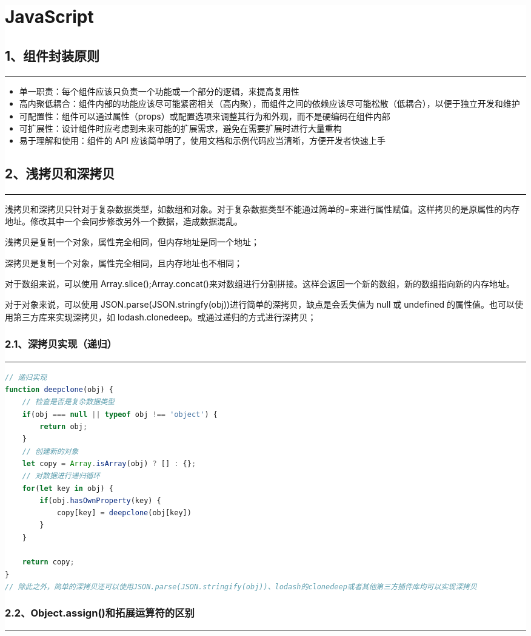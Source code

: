# JavaScript

## 1、组件封装原则

---

- 单一职责：每个组件应该只负责一个功能或一个部分的逻辑，来提高复用性
- 高内聚低耦合：组件内部的功能应该尽可能紧密相关（高内聚），而组件之间的依赖应该尽可能松散（低耦合），以便于独立开发和维护
- 可配置性：组件可以通过属性（props）或配置选项来调整其行为和外观，而不是硬编码在组件内部
- 可扩展性：设计组件时应考虑到未来可能的扩展需求，避免在需要扩展时进行大量重构
- 易于理解和使用：组件的 API 应该简单明了，使用文档和示例代码应当清晰，方便开发者快速上手

## 2、浅拷贝和深拷贝

---

浅拷贝和深拷贝只针对于复杂数据类型，如数组和对象。对于复杂数据类型不能通过简单的=来进行属性赋值。这样拷贝的是原属性的内存地址。修改其中一个会同步修改另外一个数据，造成数据混乱。

浅拷贝是复制一个对象，属性完全相同，但内存地址是同一个地址；

深拷贝是复制一个对象，属性完全相同，且内存地址也不相同；

对于数组来说，可以使用 Array.slice();Array.concat()来对数组进行分割拼接。这样会返回一个新的数组，新的数组指向新的内存地址。

对于对象来说，可以使用 JSON.parse(JSON.stringfy(obj))进行简单的深拷贝，缺点是会丢失值为 null 或 undefined 的属性值。也可以使用第三方库来实现深拷贝，如 lodash.clonedeep。或通过递归的方式进行深拷贝；

### 2.1、深拷贝实现（递归）

---

```javascript
// 递归实现
function deepclone(obj) {
	// 检查是否是复杂数据类型
	if(obj === null || typeof obj !== 'object') {
		return obj;
	}
	// 创建新的对象
	let copy = Array.isArray(obj) ? [] : {};
	// 对数据进行递归循环
	for(let key in obj) {
		if(obj.hasOwnProperty(key) {
			copy[key] = deepclone(obj[key])
		}
	}

	return copy;
}
// 除此之外，简单的深拷贝还可以使用JSON.parse(JSON.stringify(obj))、lodash的clonedeep或者其他第三方插件库均可以实现深拷贝
```

### 2.2、Object.assign()和拓展运算符的区别

---
